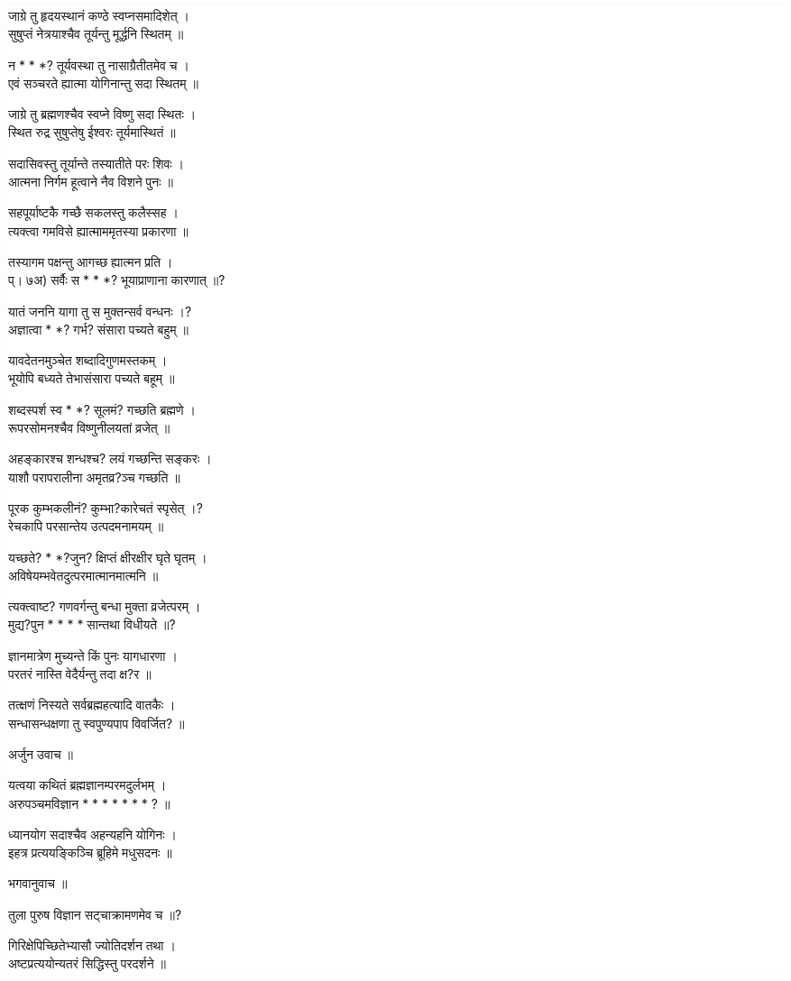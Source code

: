 जाग्रे तु हृदयस्थानं कण्ठे स्वप्नसमादिशेत् ।  
सुषुप्तं नेत्रयाश्चैव तूर्यन्तु मूर्द्धनि स्थितम् ॥  
  
न * * *? तूर्यवस्था तु नासाग्रैतीतमेव च ।  
एवं सञ्चरते ह्यात्मा योगिनान्तु सदा स्थितम् ॥  
  
जाग्रे तु ब्रह्मणश्चैव स्वप्ने विष्णु सदा स्थितः ।  
स्थित रुद्र सुषुप्तेषु ईश्वरः तूर्यमास्थितं ॥  
  
सदासिवस्तु तूर्यान्ते तस्यातीते परः शिवः ।  
आत्मना निर्गम हूत्वाने नैव विशने पुनः ॥  
  
सहपूर्याष्टकै गच्छै सकलस्तु कलैस्सह ।  
त्यक्त्वा गमविसे ह्यात्माममृतस्या प्रकारणा ॥  
  
तस्यागम पक्षन्तु आगच्छ ह्यात्मन प्रति ।  
प्। ७अ) सर्वैः स * * *? भूयाप्राणाना कारणात्  ॥?  
  
यातं जननि यागा तु स मुक्तन्सर्व वन्धनः ।?  
अज्ञात्वा * *? गर्भ? संसारा पच्यते बहुम् ॥  
  
यावदेतनमुञ्चेत शब्दादिगुणमस्तकम् ।  
भूयोपि बध्यते तेभासंसारा पच्यते बहूम् ॥  
  
शब्दस्पर्श स्व * *? सूलमं? गच्छति ब्रह्मणे ।  
रूपरसोमनश्चैव विष्णुनीलयतां व्रजेत् ॥  
  
अहङ्कारश्च शन्धश्च? लयं गच्छन्ति सङ्करः ।  
याशौ परापरालीना अमृतव्र?ञ्च गच्छति ॥  
  
पूरक कुम्भकलीनं? कुम्भा?कारेचतं स्पृसेत् ।?  
रेचकापि परसान्तेय उत्पदमनामयम् ॥  
  
यच्छते? * *?जुन? क्षिप्तं क्षीरक्षीर घृते घृतम् ।  
अविषेयम्भवेतदुत्परमात्मानमात्मनि ॥  
  
त्यक्त्वाष्ट? गणवर्गन्तु बन्धा मुक्ता व्रजेत्परम् ।  
मुद्य?पुन * * * * सान्तथा विधीयते ॥?  
  
  
ज्ञानमात्रेण मुच्यन्ते किं पुनः यागधारणा ।  
परतरं नास्ति वेदैर्यन्तु तदा क्ष?र ॥  
  
तत्क्षणं निस्यते सर्वब्रह्महत्यादि वातकैः ।  
सन्धासन्धक्षणा तु स्वपुण्यपाप विवर्जित? ॥  
  
  
अर्जुन उवाच ॥  
  
यत्वया कथितं ब्रह्मज्ञानम्परमदुर्लभम् ।  
अरुपञ्चमविज्ञान * * * * * * * ? ॥  
  
ध्यानयोग सदाश्चैव अहन्यहनि योगिनः ।  
इहत्र प्रत्ययङ्किञ्चि ब्रूहिमे मधुसदनः ॥  
  
भगवानुवाच ॥  
  
तुला पुरुष विज्ञान सट्चाक्रामणमेव च ॥?  
  
गिरिक्षेपिच्छितेभ्यासौ ज्योतिदर्शन तथा ।  
अष्टप्रत्ययोन्यतरं सिद्धिस्तु परदर्शने ॥  
  